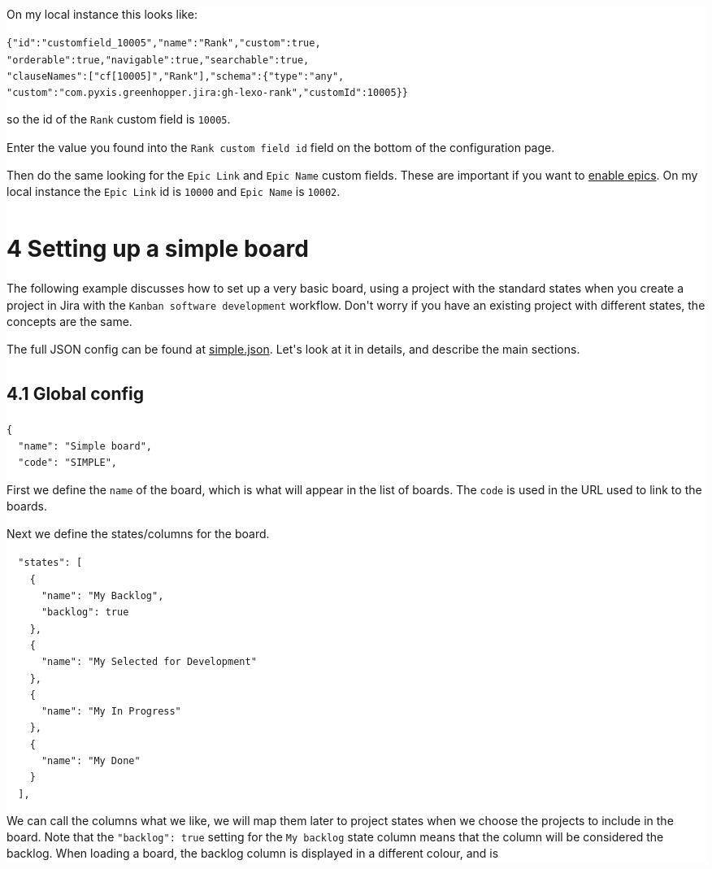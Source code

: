 On my local instance this looks like:
```
{"id":"customfield_10005","name":"Rank","custom":true,
"orderable":true,"navigable":true,"searchable":true,
"clauseNames":["cf[10005]","Rank"],"schema":{"type":"any",
"custom":"com.pyxis.greenhopper.jira:gh-lexo-rank","customId":10005}}
```
so the id of the `Rank` custom field is `10005`. 

Enter the value you found into the `Rank custom field id` field on the bottom of the configuration page.

Then do the same looking for the `Epic Link` and `Epic Name` custom fields. These are important if you want to
<a href="#enabling-epics">enable epics</a>. On my local instance the `Epic Link` id is `10000` and `Epic Name` is 
`10002`. 

# 4 Setting up a simple board
The following example discusses how to set up a very basic board, using a project with the standard states
when you create a project in Jira with the `Kanban software development` workflow. Don't worry if you have an existing
project with different states, the concepts are the same.

The full JSON config can be found at 
[simple.json](https://overbaard.github.io/overbaard/assets/examples/simple.json). Let's look at it in details,
and describe the main sections.

## 4.1 Global config

```
{
  "name": "Simple board",
  "code": "SIMPLE",
```
First we define the `name` of the board, which is what will appear in the list of boards. The `code` is used 
in the URL used to link to the boards.

Next we define the states/columns for the board.
```
  "states": [
    {
      "name": "My Backlog",
      "backlog": true
    },
    {
      "name": "My Selected for Development"
    },
    {
      "name": "My In Progress"
    },
    {
      "name": "My Done"
    }
  ],
```
We can call the columns what we like, we will map them later to project states when we choose the projects to include 
in the board. Note that the `"backlog": true` setting for the `My backlog` state column means that the column will
be considered the backlog. When loading a board, the backlog column is displayed in a different colour, and is 
